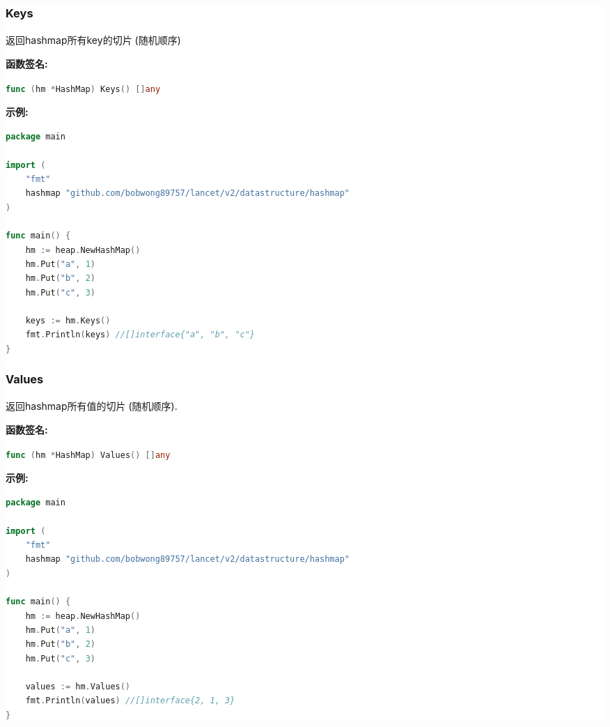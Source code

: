 

### <span id="Keys">Keys</span>

<p>返回hashmap所有key的切片 (随机顺序)</p>

<b>函数签名:</b>

```go
func (hm *HashMap) Keys() []any
```

<b>示例:</b>

```go
package main

import (
    "fmt"
    hashmap "github.com/bobwong89757/lancet/v2/datastructure/hashmap"
)

func main() {
    hm := heap.NewHashMap()
    hm.Put("a", 1)
    hm.Put("b", 2)
    hm.Put("c", 3)

    keys := hm.Keys()
    fmt.Println(keys) //[]interface{"a", "b", "c"}
}
```


### <span id="Values">Values</span>

<p>返回hashmap所有值的切片 (随机顺序).</p>

<b>函数签名:</b>

```go
func (hm *HashMap) Values() []any
```

<b>示例:</b>

```go
package main

import (
    "fmt"
    hashmap "github.com/bobwong89757/lancet/v2/datastructure/hashmap"
)

func main() {
    hm := heap.NewHashMap()
    hm.Put("a", 1)
    hm.Put("b", 2)
    hm.Put("c", 3)

    values := hm.Values()
    fmt.Println(values) //[]interface{2, 1, 3}
}
```


